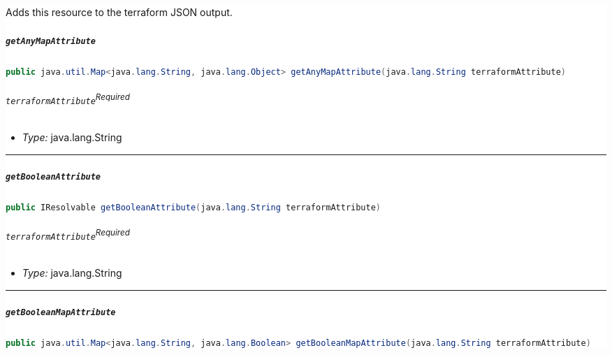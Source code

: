 Adds this resource to the terraform JSON output.

##### `getAnyMapAttribute` <a name="getAnyMapAttribute" id="rhizo-co-terraform-provider-oci.dataOciDatabaseManagementManagedDatabaseSqlTuningAdvisorTasksFinding.DataOciDatabaseManagementManagedDatabaseSqlTuningAdvisorTasksFinding.getAnyMapAttribute"></a>

```java
public java.util.Map<java.lang.String, java.lang.Object> getAnyMapAttribute(java.lang.String terraformAttribute)
```

###### `terraformAttribute`<sup>Required</sup> <a name="terraformAttribute" id="rhizo-co-terraform-provider-oci.dataOciDatabaseManagementManagedDatabaseSqlTuningAdvisorTasksFinding.DataOciDatabaseManagementManagedDatabaseSqlTuningAdvisorTasksFinding.getAnyMapAttribute.parameter.terraformAttribute"></a>

- *Type:* java.lang.String

---

##### `getBooleanAttribute` <a name="getBooleanAttribute" id="rhizo-co-terraform-provider-oci.dataOciDatabaseManagementManagedDatabaseSqlTuningAdvisorTasksFinding.DataOciDatabaseManagementManagedDatabaseSqlTuningAdvisorTasksFinding.getBooleanAttribute"></a>

```java
public IResolvable getBooleanAttribute(java.lang.String terraformAttribute)
```

###### `terraformAttribute`<sup>Required</sup> <a name="terraformAttribute" id="rhizo-co-terraform-provider-oci.dataOciDatabaseManagementManagedDatabaseSqlTuningAdvisorTasksFinding.DataOciDatabaseManagementManagedDatabaseSqlTuningAdvisorTasksFinding.getBooleanAttribute.parameter.terraformAttribute"></a>

- *Type:* java.lang.String

---

##### `getBooleanMapAttribute` <a name="getBooleanMapAttribute" id="rhizo-co-terraform-provider-oci.dataOciDatabaseManagementManagedDatabaseSqlTuningAdvisorTasksFinding.DataOciDatabaseManagementManagedDatabaseSqlTuningAdvisorTasksFinding.getBooleanMapAttribute"></a>

```java
public java.util.Map<java.lang.String, java.lang.Boolean> getBooleanMapAttribute(java.lang.String terraformAttribute)
```
